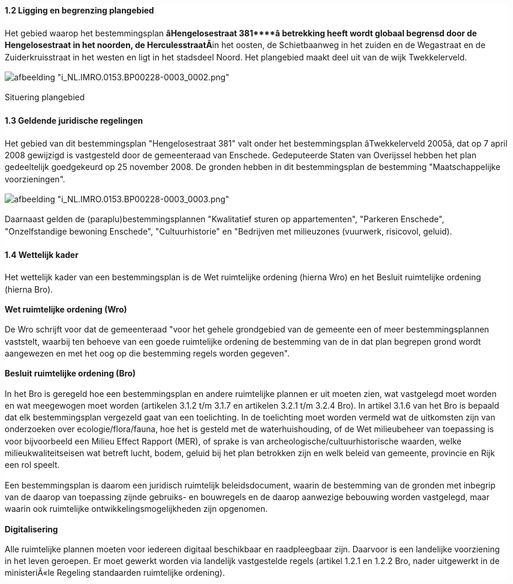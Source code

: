 #### 1\.2 Ligging en begrenzing plangebied

Het gebied waarop het bestemmingsplan **â**Hengelosestraat 381****â betrekking heeft wordt globaal begrensd door de Hengelosestraat in het noorden, de Herculesstraat**Â**in het oosten, de Schietbaanweg in het zuiden en de Wegastraat en de Zuiderkruisstraat in het westen en ligt in het stadsdeel Noord. Het plangebied maakt deel uit van de wijk Twekkelerveld.

![afbeelding "i_NL.IMRO.0153.BP00228-0003_0002.png"](i_NL.IMRO.0153.BP00228-0003_0002.png)

Situering plangebied

#### 1\.3 Geldende juridische regelingen

Het gebied van dit bestemmingsplan "Hengelosestraat 381" valt onder het bestemmingsplan âTwekkelerveld 2005â, dat op 7 april 2008 gewijzigd is vastgesteld door de gemeenteraad van Enschede. Gedeputeerde Staten van Overijssel hebben het plan gedeeltelijk goedgekeurd op 25 november 2008\. De gronden hebben in dit bestemmingsplan de bestemming "Maatschappelijke voorzieningen".

![afbeelding "i_NL.IMRO.0153.BP00228-0003_0003.png"](i_NL.IMRO.0153.BP00228-0003_0003.png)

Daarnaast gelden de (paraplu)bestemmingsplannen "Kwalitatief sturen op appartementen", "Parkeren Enschede", "Onzelfstandige bewoning Enschede", "Cultuurhistorie" en "Bedrijven met milieuzones (vuurwerk, risicovol, geluid).

#### 1\.4 Wettelijk kader

Het wettelijk kader van een bestemmingsplan is de Wet ruimtelijke ordening (hierna Wro) en het Besluit ruimtelijke ordening (hierna Bro).

**Wet ruimtelijke ordening (Wro)**

De Wro schrijft voor dat de gemeenteraad "voor het gehele grondgebied van de gemeente een of meer bestemmingsplannen vaststelt, waarbij ten behoeve van een goede ruimtelijke ordening de bestemming van de in dat plan begrepen grond wordt aangewezen en met het oog op die bestemming regels worden gegeven".

**Besluit ruimtelijke ordening (Bro)**

In het Bro is geregeld hoe een bestemmingsplan en andere ruimtelijke plannen er uit moeten zien, wat vastgelegd moet worden en wat meegewogen moet worden (artikelen 3\.1\.2 t/m 3\.1\.7 en artikelen 3\.2\.1 t/m 3\.2\.4 Bro). In artikel 3\.1\.6 van het Bro is bepaald dat elk bestemmingsplan vergezeld gaat van een toelichting. In de toelichting moet worden vermeld wat de uitkomsten zijn van onderzoeken over ecologie/flora/fauna, hoe het is gesteld met de waterhuishouding, of de Wet milieubeheer van toepassing is voor bijvoorbeeld een Milieu Effect Rapport (MER), of sprake is van archeologische/cultuurhistorische waarden, welke milieukwaliteitseisen wat betreft lucht, bodem, geluid bij het plan betrokken zijn en welk beleid van gemeente, provincie en Rijk een rol speelt.

Een bestemmingsplan is daarom een juridisch ruimtelijk beleidsdocument, waarin de bestemming van de gronden met inbegrip van de daarop van toepassing zijnde gebruiks\- en bouwregels en de daarop aanwezige bebouwing worden vastgelegd, maar waarin ook ruimtelijke ontwikkelingsmogelijkheden zijn opgenomen.

**Digitalisering**

Alle ruimtelijke plannen moeten voor iedereen digitaal beschikbaar en raadpleegbaar zijn. Daarvoor is een landelijke voorziening in het leven geroepen. Er moet gewerkt worden via landelijk vastgestelde regels (artikel 1\.2\.1 en 1\.2\.2 Bro, nader uitgewerkt in de ministeriÃ«le Regeling standaarden ruimtelijke ordening).
